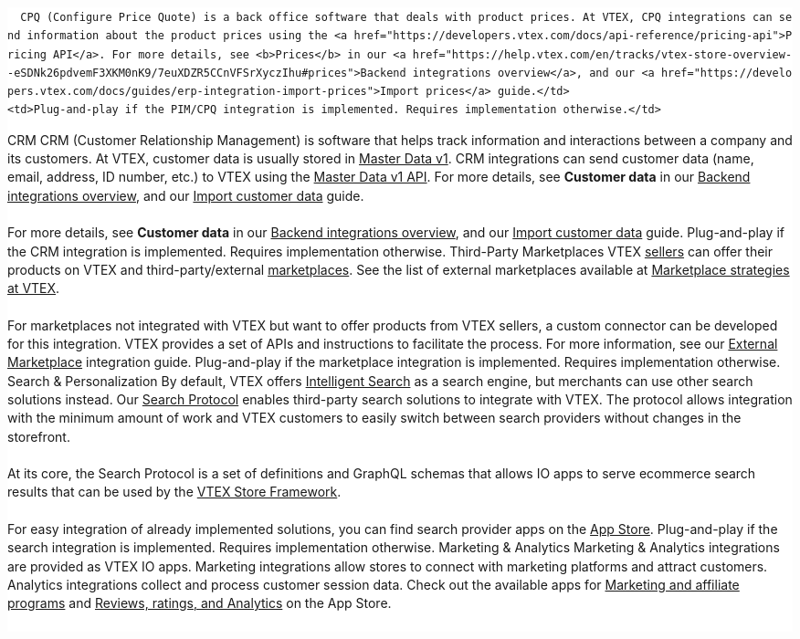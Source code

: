       CPQ (Configure Price Quote) is a back office software that deals with product prices. At VTEX, CPQ integrations can send information about the product prices using the <a href="https://developers.vtex.com/docs/api-reference/pricing-api">Pricing API</a>. For more details, see <b>Prices</b> in our <a href="https://help.vtex.com/en/tracks/vtex-store-overview--eSDNk26pdvemF3XKM0nK9/7euXDZR5CCnVFSrXyczIhu#prices">Backend integrations overview</a>, and our <a href="https://developers.vtex.com/docs/guides/erp-integration-import-prices">Import prices</a> guide.</td>
    <td>Plug-and-play if the PIM/CPQ integration is implemented. Requires implementation otherwise.</td>
  </tr>
  <tr>
    <td>CRM</td>
    <td>CRM (Customer Relationship Management) is software that helps track information and interactions between a company and its customers. At VTEX, customer data is usually stored in <a href="https://help.vtex.com/en/tutorial/master-data--4otjBnR27u4WUIciQsmkAw">Master Data v1</a>. CRM integrations can send customer data (name, email, address, ID number, etc.) to VTEX using the <a href="https://developers.vtex.com/docs/api-reference/masterdata-api">Master Data v1 API</a>. For more details, see <b>Customer data</b> in our <a href="https://help.vtex.com/en/tracks/vtex-store-overview--eSDNk26pdvemF3XKM0nK9/7euXDZR5CCnVFSrXyczIhu#customer-data">Backend integrations overview</a>, and our <a href="https://developers.vtex.com/docs/guides/import-customer-data">Import customer data</a> guide.<br><br>
      For more details, see <b>Customer data</b> in our <a href="https://help.vtex.com/en/tracks/vtex-store-overview--eSDNk26pdvemF3XKM0nK9/7euXDZR5CCnVFSrXyczIhu#middleware-configuration">Backend integrations overview</a>, and our <a href="https://developers.vtex.com/docs/guides/import-customer-data">Import customer data</a> guide.</td>
    <td>Plug-and-play if the CRM integration is implemented. Requires implementation otherwise.</td>
  </tr>
  <tr>
    <td>Third-Party Marketplaces</td>
    <td>VTEX <a href="https://help.vtex.com/tutorial/what-is-a-seller--5FkLvhZ3Few4CWWIuYOK2w">sellers</a> can offer their products on VTEX and third-party/external <a href="https://help.vtex.com/en/tutorial/what-is-a-marketplace--680lLJTnmEAmekcC0MIea8">marketplaces</a>. See the list of external marketplaces available at <a href="https://help.vtex.com/en/tutorial/estrategias-de-marketplace-na-vtex--tutorials_402#integrating-with-a-certified-marketplace">Marketplace strategies at VTEX</a>.<br><br>
      For marketplaces not integrated with VTEX but want to offer products from VTEX sellers, a custom connector can be developed for this integration. VTEX provides a set of APIs and instructions to facilitate the process. For more information, see our <a href="https://developers.vtex.com/docs/guides/external-marketplace-integration-guide">External Marketplace</a> integration guide.</td>
    <td>Plug-and-play if the marketplace integration is implemented. Requires implementation otherwise.</td>
  </tr>
  <tr>
    <td>Search & Personalization</td>
    <td>By default, VTEX offers <a href="https://help.vtex.com/en/tracks/vtex-intelligent-search--19wrbB7nEQcmwzDPl1l4Cb/3qgT47zY08biLP3d5os3DG">Intelligent Search</a> as a search engine, but merchants can use other search solutions instead. Our <a href="https://developers.vtex.com/docs/guides/search-integration-guide">Search Protocol</a> enables third-party search solutions to integrate with VTEX. The protocol allows integration with the minimum amount of work and VTEX customers to easily switch between search providers without changes in the storefront.<br><br>
      At its core, the Search Protocol is a set of definitions and GraphQL schemas that allows IO apps to serve ecommerce search results that can be used by the <a href="https://developers.vtex.com/docs/guides/vtex-io-documentation-what-is-vtex-store-framework">VTEX Store Framework</a>.<br><br>
      For easy integration of already implemented solutions, you can find search provider apps on the <a href="https://apps.vtex.com">App Store</a>.</td>
    <td>Plug-and-play if the search integration is implemented. Requires implementation otherwise.</td>
  </tr>
  <tr>
    <td>Marketing & Analytics</td>
    <td>Marketing & Analytics integrations are provided as VTEX IO apps. Marketing integrations allow stores to connect with marketing platforms and attract customers. Analytics integrations collect and process customer session data. Check out the available apps for <a href="https://apps.vtex.com/all-apps#marketing">Marketing and affiliate programs</a> and <a href="https://apps.vtex.com/all-apps#review">Reviews, ratings, and Analytics</a> on the App Store.<br><br>